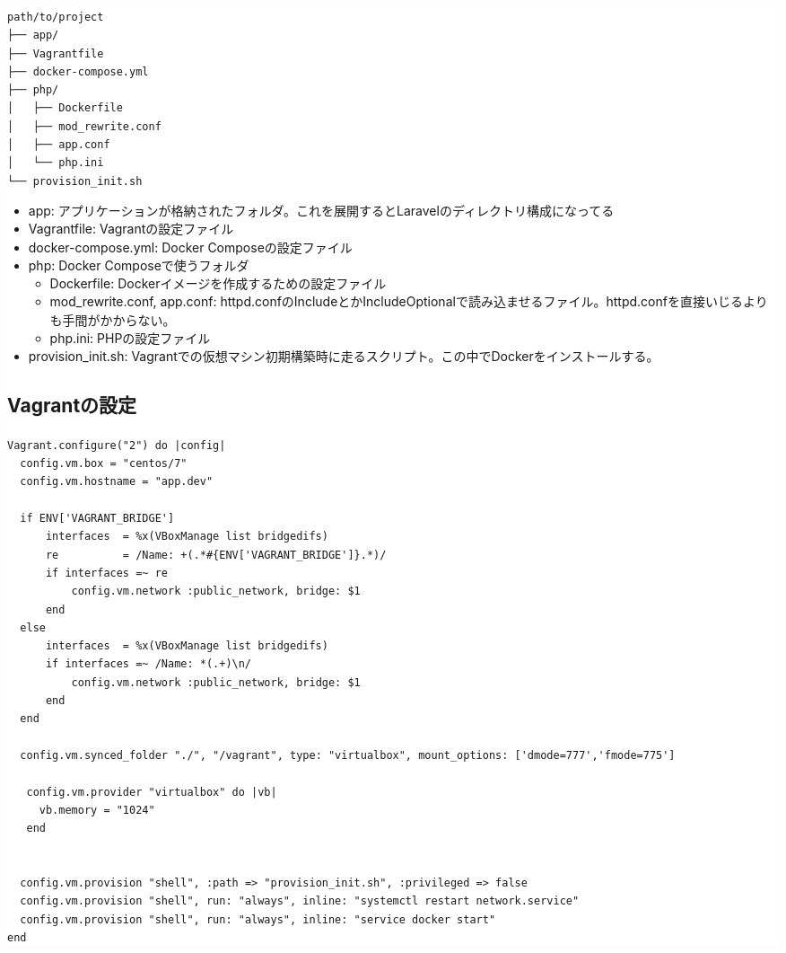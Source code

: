 ```
path/to/project
├── app/
├── Vagrantfile
├── docker-compose.yml
├── php/
│   ├── Dockerfile
│   ├── mod_rewrite.conf
│   ├── app.conf
│   └── php.ini
└── provision_init.sh
```

- app: アプリケーションが格納されたフォルダ。これを展開するとLaravelのディレクトリ構成になってる
- Vagrantfile: Vagrantの設定ファイル
- docker-compose.yml: Docker Composeの設定ファイル
- php: Docker Composeで使うフォルダ
	- Dockerfile: Dockerイメージを作成するための設定ファイル
	- mod_rewrite.conf, app.conf: httpd.confのIncludeとかIncludeOptionalで読み込ませるファイル。httpd.confを直接いじるよりも手間がかからない。
	- php.ini: PHPの設定ファイル
- provision_init.sh: Vagrantでの仮想マシン初期構築時に走るスクリプト。この中でDockerをインストールする。

## Vagrantの設定

```Vagrantfile
Vagrant.configure("2") do |config|
  config.vm.box = "centos/7"
  config.vm.hostname = "app.dev"

  if ENV['VAGRANT_BRIDGE']
      interfaces  = %x(VBoxManage list bridgedifs)
      re          = /Name: +(.*#{ENV['VAGRANT_BRIDGE']}.*)/
      if interfaces =~ re
          config.vm.network :public_network, bridge: $1
      end
  else
      interfaces  = %x(VBoxManage list bridgedifs)
      if interfaces =~ /Name: *(.+)\n/
          config.vm.network :public_network, bridge: $1
      end
  end

  config.vm.synced_folder "./", "/vagrant", type: "virtualbox", mount_options: ['dmode=777','fmode=775']

   config.vm.provider "virtualbox" do |vb|
     vb.memory = "1024"
   end


  config.vm.provision "shell", :path => "provision_init.sh", :privileged => false
  config.vm.provision "shell", run: "always", inline: "systemctl restart network.service"
  config.vm.provision "shell", run: "always", inline: "service docker start"
end
```
